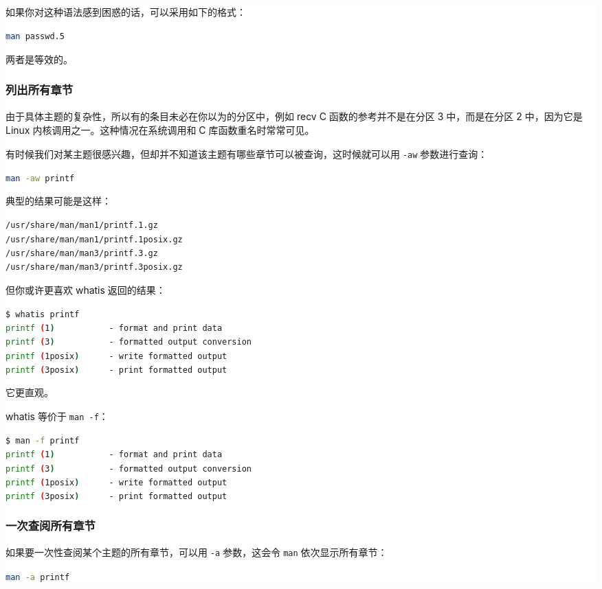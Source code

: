 如果你对这种语法感到困惑的话，可以采用如下的格式：

```bash
man passwd.5
```

两者是等效的。



### 列出所有章节

由于具体主题的复杂性，所以有的条目未必在你以为的分区中，例如 recv C 函数的参考并不是在分区 3 中，而是在分区 2 中，因为它是 Linux 内核调用之一。这种情况在系统调用和 C 库函数重名时常常可见。

有时候我们对某主题很感兴趣，但却并不知道该主题有哪些章节可以被查询，这时候就可以用 `-aw` 参数进行查询：

```bash
man -aw printf
```

典型的结果可能是这样：

```
/usr/share/man/man1/printf.1.gz
/usr/share/man/man1/printf.1posix.gz
/usr/share/man/man3/printf.3.gz
/usr/share/man/man3/printf.3posix.gz
```

但你或许更喜欢 whatis 返回的结果：

```bash
$ whatis printf
printf (1)           - format and print data
printf (3)           - formatted output conversion
printf (1posix)      - write formatted output
printf (3posix)      - print formatted output
```

它更直观。

whatis 等价于 `man -f`：

```bash
$ man -f printf
printf (1)           - format and print data
printf (3)           - formatted output conversion
printf (1posix)      - write formatted output
printf (3posix)      - print formatted output
```





### 一次查阅所有章节

如果要一次性查阅某个主题的所有章节，可以用 `-a` 参数，这会令 `man` 依次显示所有章节：

```bash
man -a printf
```
